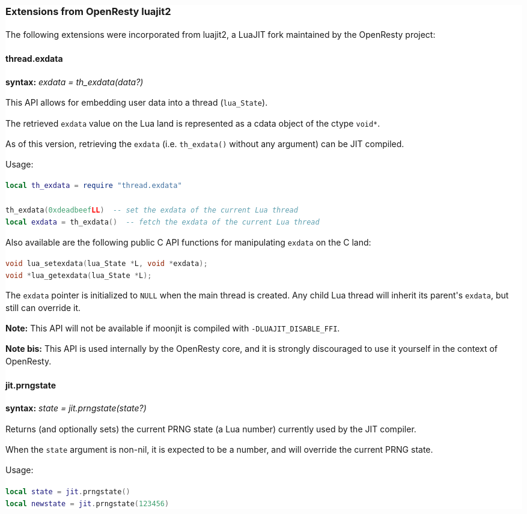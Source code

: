 ### Extensions from OpenResty luajit2

The following extensions were incorporated from luajit2, a LuaJIT fork
maintained by the OpenResty project:

#### thread.exdata
**syntax:** *exdata = th_exdata(data?)*

This API allows for embedding user data into a thread (`lua_State`).

The retrieved `exdata` value on the Lua land is represented as a cdata object
of the ctype `void*`.

As of this version, retrieving the `exdata` (i.e. `th_exdata()` without any
argument) can be JIT compiled.

Usage:

```lua
local th_exdata = require "thread.exdata"

th_exdata(0xdeadbeefLL)  -- set the exdata of the current Lua thread
local exdata = th_exdata()  -- fetch the exdata of the current Lua thread
```

Also available are the following public C API functions for manipulating
`exdata` on the C land:

```C
void lua_setexdata(lua_State *L, void *exdata);
void *lua_getexdata(lua_State *L);
```

The `exdata` pointer is initialized to `NULL` when the main thread is created.
Any child Lua thread will inherit its parent's `exdata`, but still can override
it.

**Note:** This API will not be available if moonjit is compiled with
`-DLUAJIT_DISABLE_FFI`.

**Note bis:** This API is used internally by the OpenResty core, and it is
strongly discouraged to use it yourself in the context of OpenResty.

#### jit.prngstate
**syntax:** *state = jit.prngstate(state?)*

Returns (and optionally sets) the current PRNG state (a Lua number) currently
used by the JIT compiler.

When the `state` argument is non-nil, it is expected to be a number, and will
override the current PRNG state.

Usage:

```lua
local state = jit.prngstate()
local newstate = jit.prngstate(123456)
```
